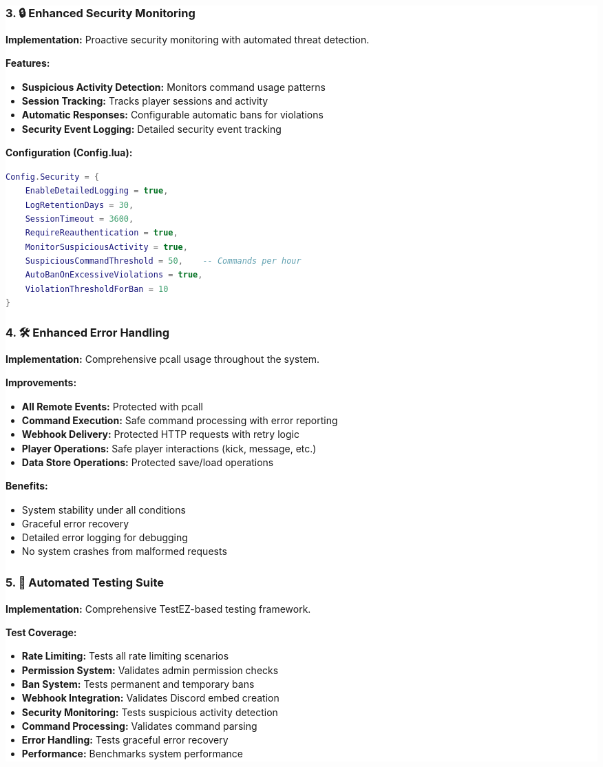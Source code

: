 ### 3. 🔒 **Enhanced Security Monitoring**

**Implementation:** Proactive security monitoring with automated threat detection.

**Features:**
- **Suspicious Activity Detection:** Monitors command usage patterns
- **Session Tracking:** Tracks player sessions and activity
- **Automatic Responses:** Configurable automatic bans for violations
- **Security Event Logging:** Detailed security event tracking

**Configuration (Config.lua):**
```lua
Config.Security = {
    EnableDetailedLogging = true,
    LogRetentionDays = 30,
    SessionTimeout = 3600,
    RequireReauthentication = true,
    MonitorSuspiciousActivity = true,
    SuspiciousCommandThreshold = 50,    -- Commands per hour
    AutoBanOnExcessiveViolations = true,
    ViolationThresholdForBan = 10
}
```

### 4. 🛠️ **Enhanced Error Handling**

**Implementation:** Comprehensive pcall usage throughout the system.

**Improvements:**
- **All Remote Events:** Protected with pcall
- **Command Execution:** Safe command processing with error reporting
- **Webhook Delivery:** Protected HTTP requests with retry logic
- **Player Operations:** Safe player interactions (kick, message, etc.)
- **Data Store Operations:** Protected save/load operations

**Benefits:**
- System stability under all conditions
- Graceful error recovery
- Detailed error logging for debugging
- No system crashes from malformed requests

### 5. 🧪 **Automated Testing Suite**

**Implementation:** Comprehensive TestEZ-based testing framework.

**Test Coverage:**
- **Rate Limiting:** Tests all rate limiting scenarios
- **Permission System:** Validates admin permission checks
- **Ban System:** Tests permanent and temporary bans
- **Webhook Integration:** Validates Discord embed creation
- **Security Monitoring:** Tests suspicious activity detection
- **Command Processing:** Validates command parsing
- **Error Handling:** Tests graceful error recovery
- **Performance:** Benchmarks system performance
